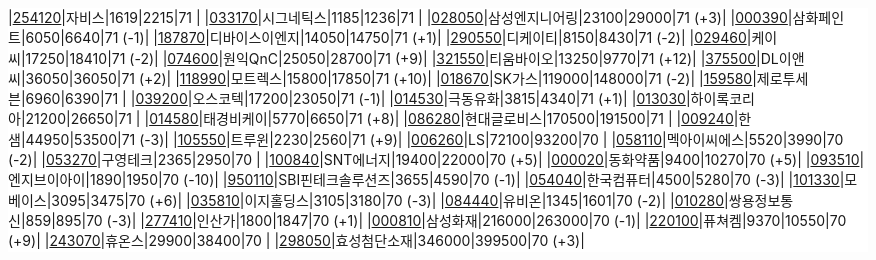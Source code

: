 |[254120](https://finance.daum.net/quotes/A254120)|자비스|1619|2215|71 |
|[033170](https://finance.daum.net/quotes/A033170)|시그네틱스|1185|1236|71 |
|[028050](https://finance.daum.net/quotes/A028050)|삼성엔지니어링|23100|29000|71 (+3)|
|[000390](https://finance.daum.net/quotes/A000390)|삼화페인트|6050|6640|71 (-1)|
|[187870](https://finance.daum.net/quotes/A187870)|디바이스이엔지|14050|14750|71 (+1)|
|[290550](https://finance.daum.net/quotes/A290550)|디케이티|8150|8430|71 (-2)|
|[029460](https://finance.daum.net/quotes/A029460)|케이씨|17250|18410|71 (-2)|
|[074600](https://finance.daum.net/quotes/A074600)|원익QnC|25050|28700|71 (+9)|
|[321550](https://finance.daum.net/quotes/A321550)|티움바이오|13250|9770|71 (+12)|
|[375500](https://finance.daum.net/quotes/A375500)|DL이앤씨|36050|36050|71 (+2)|
|[118990](https://finance.daum.net/quotes/A118990)|모트렉스|15800|17850|71 (+10)|
|[018670](https://finance.daum.net/quotes/A018670)|SK가스|119000|148000|71 (-2)|
|[159580](https://finance.daum.net/quotes/A159580)|제로투세븐|6960|6390|71 |
|[039200](https://finance.daum.net/quotes/A039200)|오스코텍|17200|23050|71 (-1)|
|[014530](https://finance.daum.net/quotes/A014530)|극동유화|3815|4340|71 (+1)|
|[013030](https://finance.daum.net/quotes/A013030)|하이록코리아|21200|26650|71 |
|[014580](https://finance.daum.net/quotes/A014580)|태경비케이|5770|6650|71 (+8)|
|[086280](https://finance.daum.net/quotes/A086280)|현대글로비스|170500|191500|71 |
|[009240](https://finance.daum.net/quotes/A009240)|한샘|44950|53500|71 (-3)|
|[105550](https://finance.daum.net/quotes/A105550)|트루윈|2230|2560|71 (+9)|
|[006260](https://finance.daum.net/quotes/A006260)|LS|72100|93200|70 |
|[058110](https://finance.daum.net/quotes/A058110)|멕아이씨에스|5520|3990|70 (-2)|
|[053270](https://finance.daum.net/quotes/A053270)|구영테크|2365|2950|70 |
|[100840](https://finance.daum.net/quotes/A100840)|SNT에너지|19400|22000|70 (+5)|
|[000020](https://finance.daum.net/quotes/A000020)|동화약품|9400|10270|70 (+5)|
|[093510](https://finance.daum.net/quotes/A093510)|엔지브이아이|1890|1950|70 (-10)|
|[950110](https://finance.daum.net/quotes/A950110)|SBI핀테크솔루션즈|3655|4590|70 (-1)|
|[054040](https://finance.daum.net/quotes/A054040)|한국컴퓨터|4500|5280|70 (-3)|
|[101330](https://finance.daum.net/quotes/A101330)|모베이스|3095|3475|70 (+6)|
|[035810](https://finance.daum.net/quotes/A035810)|이지홀딩스|3105|3180|70 (-3)|
|[084440](https://finance.daum.net/quotes/A084440)|유비온|1345|1601|70 (-2)|
|[010280](https://finance.daum.net/quotes/A010280)|쌍용정보통신|859|895|70 (-3)|
|[277410](https://finance.daum.net/quotes/A277410)|인산가|1800|1847|70 (+1)|
|[000810](https://finance.daum.net/quotes/A000810)|삼성화재|216000|263000|70 (-1)|
|[220100](https://finance.daum.net/quotes/A220100)|퓨쳐켐|9370|10550|70 (+9)|
|[243070](https://finance.daum.net/quotes/A243070)|휴온스|29900|38400|70 |
|[298050](https://finance.daum.net/quotes/A298050)|효성첨단소재|346000|399500|70 (+3)|